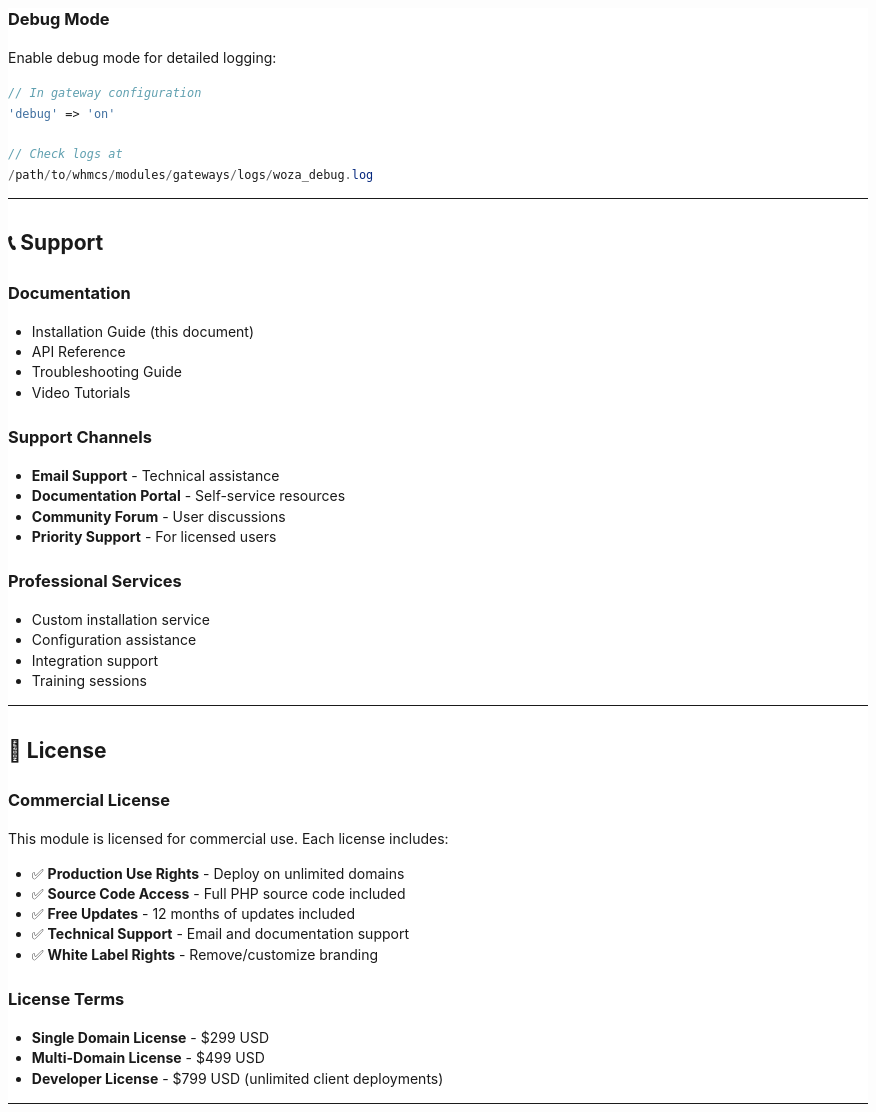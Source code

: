### **Debug Mode**
Enable debug mode for detailed logging:
```php
// In gateway configuration
'debug' => 'on'

// Check logs at
/path/to/whmcs/modules/gateways/logs/woza_debug.log
```

---

## 📞 **Support**

### **Documentation**
- Installation Guide (this document)
- API Reference
- Troubleshooting Guide
- Video Tutorials

### **Support Channels**
- **Email Support** - Technical assistance
- **Documentation Portal** - Self-service resources
- **Community Forum** - User discussions
- **Priority Support** - For licensed users

### **Professional Services**
- Custom installation service
- Configuration assistance
- Integration support
- Training sessions

---

## 📄 **License**

### **Commercial License**
This module is licensed for commercial use. Each license includes:

- ✅ **Production Use Rights** - Deploy on unlimited domains
- ✅ **Source Code Access** - Full PHP source code included
- ✅ **Free Updates** - 12 months of updates included
- ✅ **Technical Support** - Email and documentation support
- ✅ **White Label Rights** - Remove/customize branding

### **License Terms**
- **Single Domain License** - $299 USD
- **Multi-Domain License** - $499 USD
- **Developer License** - $799 USD (unlimited client deployments)

---